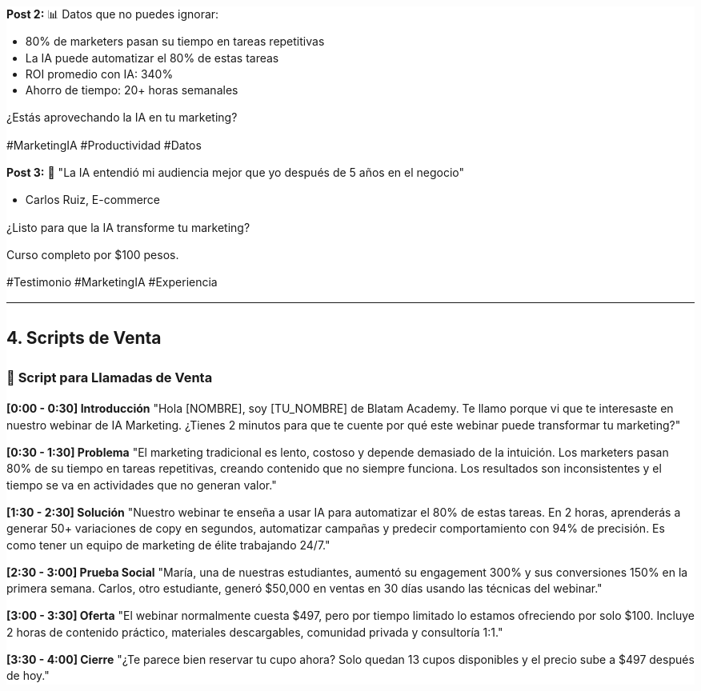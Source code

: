 **Post 2:**
📊 Datos que no puedes ignorar:

- 80% de marketers pasan su tiempo en tareas repetitivas
- La IA puede automatizar el 80% de estas tareas
- ROI promedio con IA: 340%
- Ahorro de tiempo: 20+ horas semanales

¿Estás aprovechando la IA en tu marketing?

#MarketingIA #Productividad #Datos

**Post 3:**
🎯 "La IA entendió mi audiencia mejor que yo después de 5 años en el negocio"

- Carlos Ruiz, E-commerce

¿Listo para que la IA transforme tu marketing?

Curso completo por $100 pesos.

#Testimonio #MarketingIA #Experiencia

---

## 4. Scripts de Venta

### 🎤 **Script para Llamadas de Venta**

**[0:00 - 0:30] Introducción**
"Hola [NOMBRE], soy [TU_NOMBRE] de Blatam Academy. Te llamo porque vi que te interesaste en nuestro webinar de IA Marketing. ¿Tienes 2 minutos para que te cuente por qué este webinar puede transformar tu marketing?"

**[0:30 - 1:30] Problema**
"El marketing tradicional es lento, costoso y depende demasiado de la intuición. Los marketers pasan 80% de su tiempo en tareas repetitivas, creando contenido que no siempre funciona. Los resultados son inconsistentes y el tiempo se va en actividades que no generan valor."

**[1:30 - 2:30] Solución**
"Nuestro webinar te enseña a usar IA para automatizar el 80% de estas tareas. En 2 horas, aprenderás a generar 50+ variaciones de copy en segundos, automatizar campañas y predecir comportamiento con 94% de precisión. Es como tener un equipo de marketing de élite trabajando 24/7."

**[2:30 - 3:00] Prueba Social**
"María, una de nuestras estudiantes, aumentó su engagement 300% y sus conversiones 150% en la primera semana. Carlos, otro estudiante, generó $50,000 en ventas en 30 días usando las técnicas del webinar."

**[3:00 - 3:30] Oferta**
"El webinar normalmente cuesta $497, pero por tiempo limitado lo estamos ofreciendo por solo $100. Incluye 2 horas de contenido práctico, materiales descargables, comunidad privada y consultoría 1:1."

**[3:30 - 4:00] Cierre**
"¿Te parece bien reservar tu cupo ahora? Solo quedan 13 cupos disponibles y el precio sube a $497 después de hoy."
